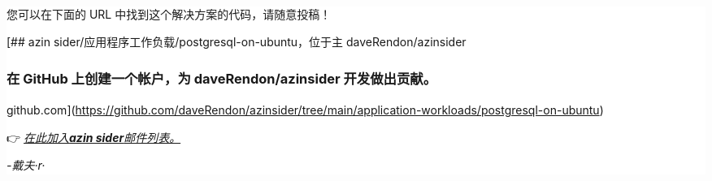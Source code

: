 您可以在下面的 URL 中找到这个解决方案的代码，请随意投稿！

 [## azin sider/应用程序工作负载/postgresql-on-ubuntu，位于主 daveRendon/azinsider

### 在 GitHub 上创建一个帐户，为 daveRendon/azinsider 开发做出贡献。

github.com](https://github.com/daveRendon/azinsider/tree/main/application-workloads/postgresql-on-ubuntu) 

👉 [*在此加入****azin sider****邮件列表。*](http://eepurl.com/gKmLdf)

*-戴夫·r·*